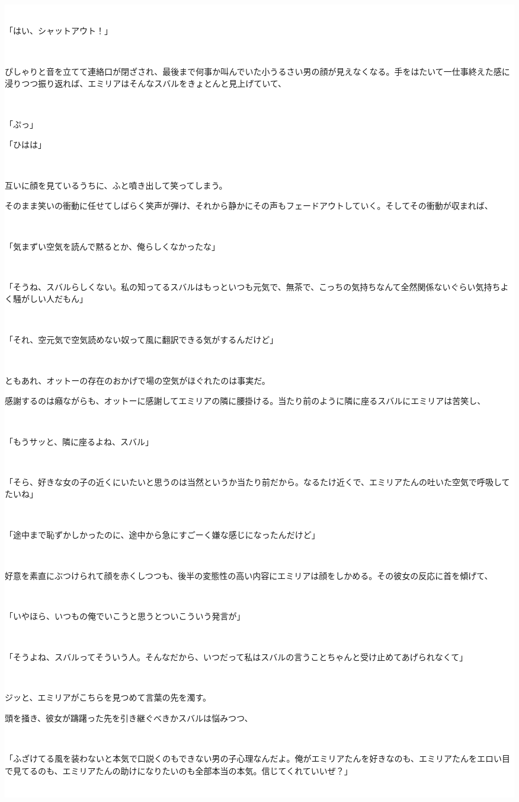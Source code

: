 　

「はい、シャットアウト！」

　

ぴしゃりと音を立てて連絡口が閉ざされ、最後まで何事か叫んでいた小うるさい男の顔が見えなくなる。手をはたいて一仕事終えた感に浸りつつ振り返れば、エミリアはそんなスバルをきょとんと見上げていて、

　

「ぷっ」

「ひはは」

　

互いに顔を見ているうちに、ふと噴き出して笑ってしまう。

そのまま笑いの衝動に任せてしばらく笑声が弾け、それから静かにその声もフェードアウトしていく。そしてその衝動が収まれば、

　

「気まずい空気を読んで黙るとか、俺らしくなかったな」

　

「そうね、スバルらしくない。私の知ってるスバルはもっといつも元気で、無茶で、こっちの気持ちなんて全然関係ないぐらい気持ちよく騒がしい人だもん」

　

「それ、空元気で空気読めない奴って風に翻訳できる気がするんだけど」

　

ともあれ、オットーの存在のおかげで場の空気がほぐれたのは事実だ。

感謝するのは癪ながらも、オットーに感謝してエミリアの隣に腰掛ける。当たり前のように隣に座るスバルにエミリアは苦笑し、

　

「もうサッと、隣に座るよね、スバル」

　

「そら、好きな女の子の近くにいたいと思うのは当然というか当たり前だから。なるたけ近くで、エミリアたんの吐いた空気で呼吸してたいね」

　

「途中まで恥ずかしかったのに、途中から急にすごーく嫌な感じになったんだけど」

　

好意を素直にぶつけられて顔を赤くしつつも、後半の変態性の高い内容にエミリアは顔をしかめる。その彼女の反応に首を傾げて、

　

「いやほら、いつもの俺でいこうと思うとついこういう発言が」

　

「そうよね、スバルってそういう人。そんなだから、いつだって私はスバルの言うことちゃんと受け止めてあげられなくて」

　

ジッと、エミリアがこちらを見つめて言葉の先を濁す。

頭を掻き、彼女が躊躇った先を引き継ぐべきかスバルは悩みつつ、

　

「ふざけてる風を装わないと本気で口説くのもできない男の子心理なんだよ。俺がエミリアたんを好きなのも、エミリアたんをエロい目で見てるのも、エミリアたんの助けになりたいのも全部本当の本気。信じてくれていいぜ？」

　

